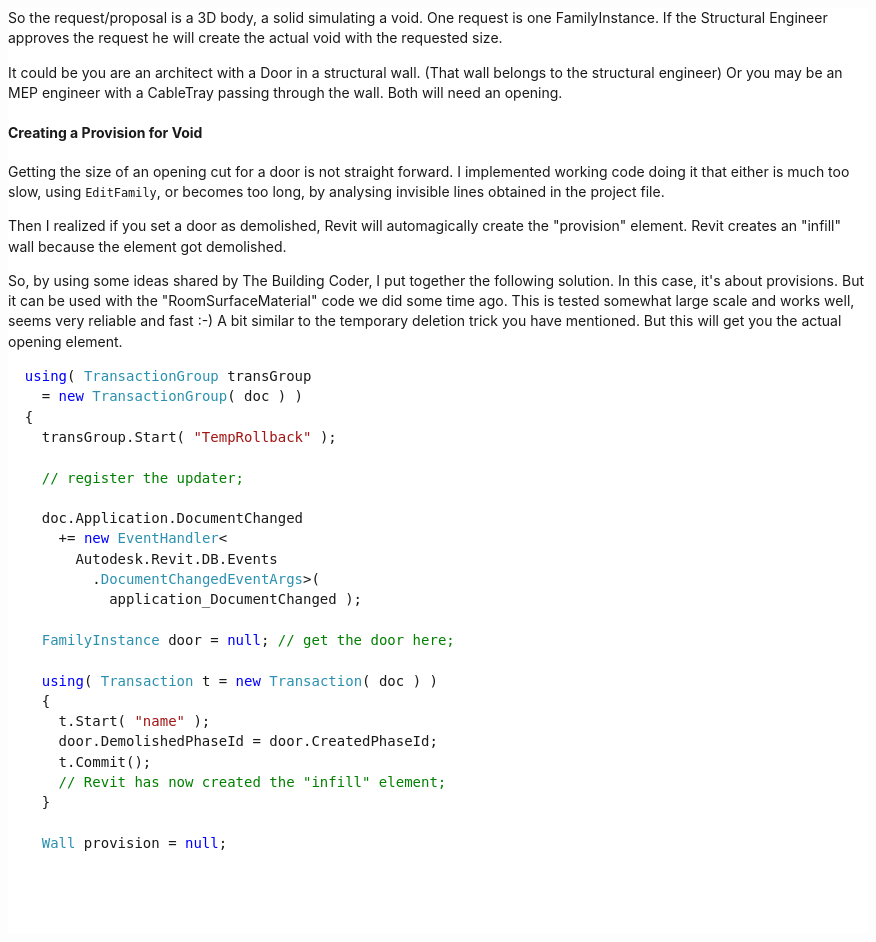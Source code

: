 So the request/proposal is a 3D body, a solid simulating a void.
One request is one FamilyInstance.
If the Structural Engineer approves the request he will create the actual void with the requested size.
 
It could be you are an architect with a Door in a structural wall.
(That wall belongs to the structural engineer)
Or you may be an MEP engineer with a CableTray passing through the wall.
Both will need an opening.

#### <a name="6"></a>Creating a Provision for Void

Getting the size of an opening cut for a door is not straight forward.
I implemented working code doing it that either is much too slow, using `EditFamily`,
or becomes too long, by analysing invisible lines obtained in the project file.
 
Then I realized if you set a door as demolished,
Revit will automagically create the "provision" element.
Revit creates an "infill" wall because the element got demolished.
 
So, by using some ideas shared by The Building Coder, I put together the following solution.
In this case, it's about provisions.
But it can be used with the "RoomSurfaceMaterial" code we did some time ago.
This is tested somewhat large scale and works well, seems very reliable and fast :-)
A bit similar to the temporary deletion trick you have mentioned.
But this will get you the actual opening element.
 
<pre class="code">
  <span style="color:blue;">using</span>( <span style="color:#2b91af;">TransactionGroup</span> transGroup 
    = <span style="color:blue;">new</span> <span style="color:#2b91af;">TransactionGroup</span>( doc ) )
  {
    transGroup.Start( <span style="color:#a31515;">&quot;TempRollback&quot;</span> );
   
    <span style="color:green;">// register the updater;</span>
  
    doc.Application.DocumentChanged 
      += <span style="color:blue;">new</span> <span style="color:#2b91af;">EventHandler</span>&lt;
        Autodesk.Revit.DB.Events
          .<span style="color:#2b91af;">DocumentChangedEventArgs</span>&gt;( 
            application_DocumentChanged );
   
    <span style="color:#2b91af;">FamilyInstance</span> door = <span style="color:blue;">null</span>; <span style="color:green;">// get the door here;</span>
  
    <span style="color:blue;">using</span>( <span style="color:#2b91af;">Transaction</span> t = <span style="color:blue;">new</span> <span style="color:#2b91af;">Transaction</span>( doc ) )
    {
      t.Start( <span style="color:#a31515;">&quot;name&quot;</span> );
      door.DemolishedPhaseId = door.CreatedPhaseId;
      t.Commit();
      <span style="color:green;">// Revit has now created the &quot;infill&quot; element;</span>
    }
   
    <span style="color:#2b91af;">Wall</span> provision = <span style="color:blue;">null</span>;
   